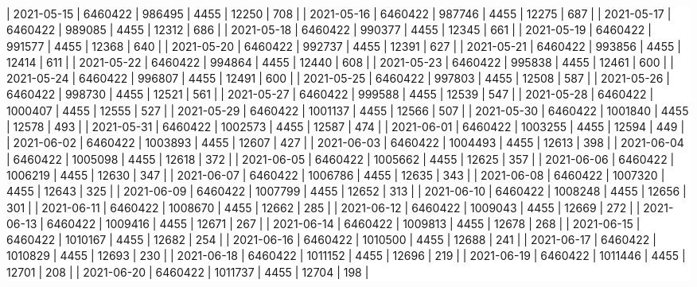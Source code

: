 | 2021-05-15 | 6460422 | 986495 | 4455 | 12250 | 708 |
| 2021-05-16 | 6460422 | 987746 | 4455 | 12275 | 687 |
| 2021-05-17 | 6460422 | 989085 | 4455 | 12312 | 686 |
| 2021-05-18 | 6460422 | 990377 | 4455 | 12345 | 661 |
| 2021-05-19 | 6460422 | 991577 | 4455 | 12368 | 640 |
| 2021-05-20 | 6460422 | 992737 | 4455 | 12391 | 627 |
| 2021-05-21 | 6460422 | 993856 | 4455 | 12414 | 611 |
| 2021-05-22 | 6460422 | 994864 | 4455 | 12440 | 608 |
| 2021-05-23 | 6460422 | 995838 | 4455 | 12461 | 600 |
| 2021-05-24 | 6460422 | 996807 | 4455 | 12491 | 600 |
| 2021-05-25 | 6460422 | 997803 | 4455 | 12508 | 587 |
| 2021-05-26 | 6460422 | 998730 | 4455 | 12521 | 561 |
| 2021-05-27 | 6460422 | 999588 | 4455 | 12539 | 547 |
| 2021-05-28 | 6460422 | 1000407 | 4455 | 12555 | 527 |
| 2021-05-29 | 6460422 | 1001137 | 4455 | 12566 | 507 |
| 2021-05-30 | 6460422 | 1001840 | 4455 | 12578 | 493 |
| 2021-05-31 | 6460422 | 1002573 | 4455 | 12587 | 474 |
| 2021-06-01 | 6460422 | 1003255 | 4455 | 12594 | 449 |
| 2021-06-02 | 6460422 | 1003893 | 4455 | 12607 | 427 |
| 2021-06-03 | 6460422 | 1004493 | 4455 | 12613 | 398 |
| 2021-06-04 | 6460422 | 1005098 | 4455 | 12618 | 372 |
| 2021-06-05 | 6460422 | 1005662 | 4455 | 12625 | 357 |
| 2021-06-06 | 6460422 | 1006219 | 4455 | 12630 | 347 |
| 2021-06-07 | 6460422 | 1006786 | 4455 | 12635 | 343 |
| 2021-06-08 | 6460422 | 1007320 | 4455 | 12643 | 325 |
| 2021-06-09 | 6460422 | 1007799 | 4455 | 12652 | 313 |
| 2021-06-10 | 6460422 | 1008248 | 4455 | 12656 | 301 |
| 2021-06-11 | 6460422 | 1008670 | 4455 | 12662 | 285 |
| 2021-06-12 | 6460422 | 1009043 | 4455 | 12669 | 272 |
| 2021-06-13 | 6460422 | 1009416 | 4455 | 12671 | 267 |
| 2021-06-14 | 6460422 | 1009813 | 4455 | 12678 | 268 |
| 2021-06-15 | 6460422 | 1010167 | 4455 | 12682 | 254 |
| 2021-06-16 | 6460422 | 1010500 | 4455 | 12688 | 241 |
| 2021-06-17 | 6460422 | 1010829 | 4455 | 12693 | 230 |
| 2021-06-18 | 6460422 | 1011152 | 4455 | 12696 | 219 |
| 2021-06-19 | 6460422 | 1011446 | 4455 | 12701 | 208 |
| 2021-06-20 | 6460422 | 1011737 | 4455 | 12704 | 198 |